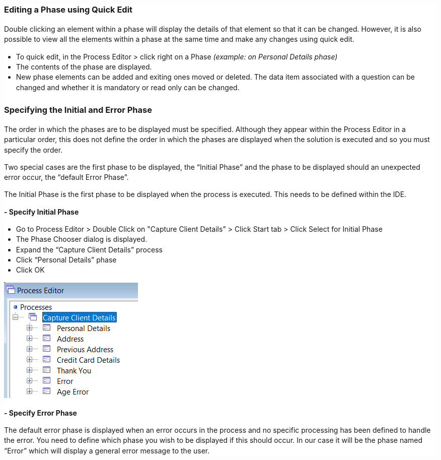### Editing a Phase using Quick Edit

Double clicking an element within a phase will display the details of that element so that it can be changed. However, it is also possible to view all the elements within a phase at the same time and make any changes using quick edit.
 - To quick edit, in the Process Editor > click right on a Phase *(example: on Personal Details phase)*
 - The contents of the phase are displayed.
 - New phase elements can be added and exiting ones moved or deleted. The data item associated with a question can be changed and whether it is mandatory or read only can be changed.

### Specifying the Initial and Error Phase

The order in which the phases are to be displayed must be specified. Although they appear within the Process Editor in a particular order, this does not define the order in which the phases are displayed when the solution is executed and so you must specify the order. 

Two special cases are the first phase to be displayed, the “Initial Phase” and the phase to be displayed should an unexpected error occur, the “default Error Phase”.

The Initial Phase is the first phase to be displayed when the process is executed. This needs to be defined
within the IDE.

**- Specify Initial Phase**

 - Go to Process Editor > Double Click on "Capture Client Details" > Click Start tab > Click Select for Initial Phase 
  - The Phase Chooser dialog is displayed.
 - Expand the “Capture Client Details” process
 - Click “Personal Details” phase 
 - Click OK

![phases](./images/process-editor-phases.png)

 **- Specify Error Phase**

The default error phase is displayed when an error occurs in the process and no specific processing has been defined to handle the error. You need to define which phase you wish to be displayed if this should occur. In our
case it will be the phase named “Error” which will display a general error message to the user.
